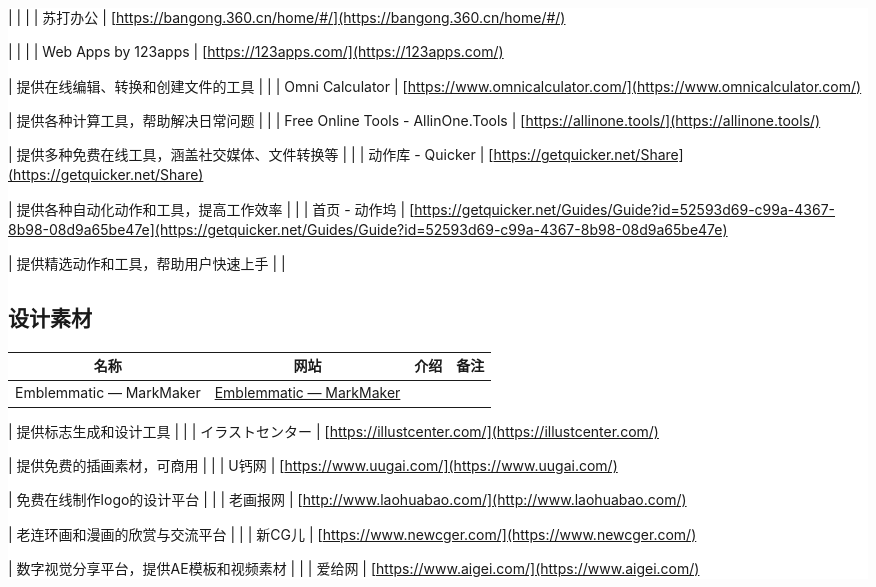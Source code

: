  |  |  |
| 苏打办公 | [https://bangong.360.cn/home/#/](https://bangong.360.cn/home/#/)

 |  |  |
| Web Apps by 123apps | [https://123apps.com/](https://123apps.com/)

 | 提供在线编辑、转换和创建文件的工具 |  |
| Omni Calculator | [https://www.omnicalculator.com/](https://www.omnicalculator.com/)

 | 提供各种计算工具，帮助解决日常问题 |  |
| Free Online Tools - AllinOne.Tools | [https://allinone.tools/](https://allinone.tools/)

 | 提供多种免费在线工具，涵盖社交媒体、文件转换等 |  |
| 动作库 - Quicker | [https://getquicker.net/Share](https://getquicker.net/Share)

 | 提供各种自动化动作和工具，提高工作效率 |  |
| 首页 - 动作坞 | [https://getquicker.net/Guides/Guide?id=52593d69-c99a-4367-8b98-08d9a65be47e](https://getquicker.net/Guides/Guide?id=52593d69-c99a-4367-8b98-08d9a65be47e)

 | 提供精选动作和工具，帮助用户快速上手 |  |

[](#p-3920085-h-6)设计素材
----------------------

| 名称 | 网站 | 介绍 | 备注 |
| --- | --- | --- | --- |
| Emblemmatic — MarkMaker | [Emblemmatic — MarkMaker](https://emblemmatic.org/markmaker/#/)

 | 提供标志生成和设计工具 |  |
| イラストセンター | [https://illustcenter.com/](https://illustcenter.com/)

 | 提供免费的插画素材，可商用 |  |
| U钙网 | [https://www.uugai.com/](https://www.uugai.com/)

 | 免费在线制作logo的设计平台 |  |
| 老画报网 | [http://www.laohuabao.com/](http://www.laohuabao.com/)

 | 老连环画和漫画的欣赏与交流平台 |  |
| 新CG儿 | [https://www.newcger.com/](https://www.newcger.com/)

 | 数字视觉分享平台，提供AE模板和视频素材 |  |
| 爱给网 | [https://www.aigei.com/](https://www.aigei.com/)
